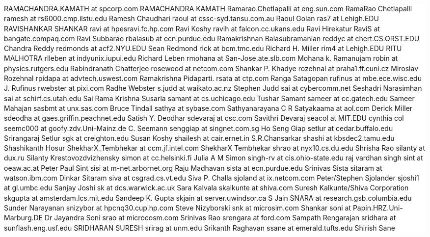 RAMACHANDRA.KAMATH at spcorp.com                               RAMACHANDRA KAMATH
Ramarao.Chetlapalli at eng.sun.com                            RamaRao Chetlapalli
ramesh at rs6000.cmp.ilstu.edu                                   Ramesh Chaudhari
raoul at cssc-syd.tansu.com.au                                        Raoul Golan
ras7 at Lehigh.EDU                                            RAVISHANKAR SHANKAR
ravi at hpesravi.fc.hp.com                                             Ravi Koshy
ravih at falcon.cc.ukans.edu                                       Ravi Hirekatur
RaviS at bangate.compaq.com                                         Ravi Subbarao
rbalasub at ecn.purdue.edu                           Ramakrishnan Balasubramanian
reddyc at chert.CS.ORST.EDU                                         Chandra Reddy
redmonds at acf2.NYU.EDU                                             Sean Redmond
rick at bcm.tmc.edu                                             Richard H. Miller
rim4 at Lehigh.EDU                                                  RITU MALHOTRA
rlleben at indyunix.iupui.edu                                       Richard Leben
rmohana at San-Jose.ate.slb.com                               Mohana k. Ramanujam
robin at physics.rutgers.edu                              Rabindranath Chatterjee
rosewood at netcom.com                                          Shankar P. Khadye
rozehnal at praha1.ff.cuni.cz                                   Miroslav Rozehnal
rpidapa at advtech.uswest.com                              Ramakrishna Pidaparti.
rsata at ctp.com                                                  Ranga Satagopan
rufinus at mbe.ece.wisc.edu                                            J. Rufinus
rwebster at pixi.com                                                Radhe Webster
s.judd at waikato.ac.nz                                              Stephen Judd
sai at cybercomm.net                                          Seshadri Narasimhan
sai at schirf.cs.utah.edu                                Sai Rama Krishna Susarla
samant at cs.uchicago.edu                                           Tushar Samant
sameer at cc.gatech.edu                                            Sameer Mahajan
sasbmt at unx.sas.com                                               Bruce Tindall
sathya at sybase.com                                           Sathyanarayana C R
Satyakaama at aol.com                                               Derick Miller
sdeodha at gaes.griffin.peachnet.edu                            Satish Y. Deodhar
sdevaraj at csc.com                                              Savithri Devaraj
seacol at MIT.EDU                                                     cynthia col
seemc000 at goofy.zdv.Uni-Mainz.de                                     C. Seemann
senggiap at singnet.com.sg                                           Ho Seng Giap
setlur at cedar.buffalo.edu                                    Srirangaraj Setlur
sgk at creighton.edu                                                  Susan Koshy
shailesh at cair.ernet.in                                          S.R.Chansarkar
shashi at kbsdec2.tamu.edu                                      Shashikanth Hosur
ShekharX_Tembhekar at ccm.jf.intel.com                         ShekharX Tembhekar
shrao at nyx10.cs.du.edu                                              Shrisha Rao
silanty at dux.ru                                     Silanty Krestovozdvizhensky
simon at cc.helsinki.fi                                           Julia A M Simon
singh-rv at cis.ohio-state.edu                                  raj vardhan singh
sint at oeaw.ac.at                                                Peter Paul Sint
sisi at m-net.arbornet.org                                          Raju Madhavan
sista at ecn.purdue.edu                                            Srinivas Sista
sitaram at watson.ibm.com                                          Dinkar Sitaram
siva at csgrad.cs.vt.edu                                           Siva P. Challa
sjoland at ix.netcom.com                                  Peter/Stephen Sjolander
sjoshi1 at gl.umbc.edu                                               Sanjay Joshi
sk at dcs.warwick.ac.uk                                              Sara Kalvala
skalkunte at shiva.com                          Suresh Kalkunte/Shiva Corporation
skgupta at amsterdam.lcs.mit.edu                                 Sandeep K. Gupta
skjain at server.uwindsor.ca                                               S Jain
SNARA at research.gsb.columbia.edu                               Sunder Narayanan
snizybor at hpcnq30.cup.hp.com                                   Steve Nizyborski
snk at microsim.com                                                       Shankar
soni at Papin.HRZ.Uni-Marburg.DE                                 Dr Jayandra Soni
srao at microcosm.com                                                Srinivas Rao
srengara at ford.com                                           Sampath Rengarajan
sridhara at sunflash.eng.usf.edu                                 SRIDHARAN SURESH
srirag at unm.edu                                               Srikanth Raghavan
ssane at emerald.tufts.edu                                           Shirish Sane